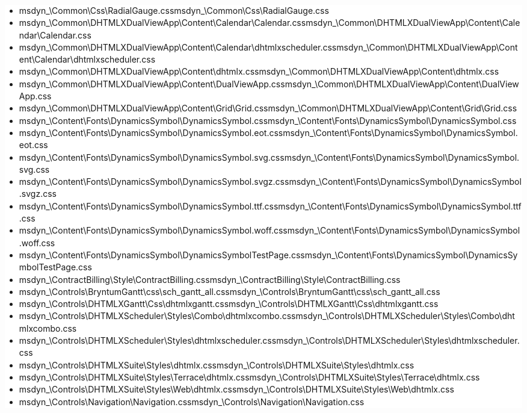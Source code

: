 - <span data-ttu-id="19e5f-107">msdyn\_\\Common\\Css\\RadialGauge.css</span><span class="sxs-lookup"><span data-stu-id="19e5f-107">msdyn\_\\Common\\Css\\RadialGauge.css</span></span>
- <span data-ttu-id="19e5f-108">msdyn\_\\Common\\DHTMLXDualViewApp\\Content\\Calendar\\Calendar.css</span><span class="sxs-lookup"><span data-stu-id="19e5f-108">msdyn\_\\Common\\DHTMLXDualViewApp\\Content\\Calendar\\Calendar.css</span></span>
- <span data-ttu-id="19e5f-109">msdyn\_\\Common\\DHTMLXDualViewApp\\Content\\Calendar\\dhtmlxscheduler.css</span><span class="sxs-lookup"><span data-stu-id="19e5f-109">msdyn\_\\Common\\DHTMLXDualViewApp\\Content\\Calendar\\dhtmlxscheduler.css</span></span>
- <span data-ttu-id="19e5f-110">msdyn\_\\Common\\DHTMLXDualViewApp\\Content\\dhtmlx.css</span><span class="sxs-lookup"><span data-stu-id="19e5f-110">msdyn\_\\Common\\DHTMLXDualViewApp\\Content\\dhtmlx.css</span></span>
- <span data-ttu-id="19e5f-111">msdyn\_\\Common\\DHTMLXDualViewApp\\Content\\DualViewApp.css</span><span class="sxs-lookup"><span data-stu-id="19e5f-111">msdyn\_\\Common\\DHTMLXDualViewApp\\Content\\DualViewApp.css</span></span>
- <span data-ttu-id="19e5f-112">msdyn\_\\Common\\DHTMLXDualViewApp\\Content\\Grid\\Grid.css</span><span class="sxs-lookup"><span data-stu-id="19e5f-112">msdyn\_\\Common\\DHTMLXDualViewApp\\Content\\Grid\\Grid.css</span></span>
- <span data-ttu-id="19e5f-113">msdyn\_\\Content\\Fonts\\DynamicsSymbol\\DynamicsSymbol.css</span><span class="sxs-lookup"><span data-stu-id="19e5f-113">msdyn\_\\Content\\Fonts\\DynamicsSymbol\\DynamicsSymbol.css</span></span>
- <span data-ttu-id="19e5f-114">msdyn\_\\Content\\Fonts\\DynamicsSymbol\\DynamicsSymbol.eot.css</span><span class="sxs-lookup"><span data-stu-id="19e5f-114">msdyn\_\\Content\\Fonts\\DynamicsSymbol\\DynamicsSymbol.eot.css</span></span>
- <span data-ttu-id="19e5f-115">msdyn\_\\Content\\Fonts\\DynamicsSymbol\\DynamicsSymbol.svg.css</span><span class="sxs-lookup"><span data-stu-id="19e5f-115">msdyn\_\\Content\\Fonts\\DynamicsSymbol\\DynamicsSymbol.svg.css</span></span>
- <span data-ttu-id="19e5f-116">msdyn\_\\Content\\Fonts\\DynamicsSymbol\\DynamicsSymbol.svgz.css</span><span class="sxs-lookup"><span data-stu-id="19e5f-116">msdyn\_\\Content\\Fonts\\DynamicsSymbol\\DynamicsSymbol.svgz.css</span></span>
- <span data-ttu-id="19e5f-117">msdyn\_\\Content\\Fonts\\DynamicsSymbol\\DynamicsSymbol.ttf.css</span><span class="sxs-lookup"><span data-stu-id="19e5f-117">msdyn\_\\Content\\Fonts\\DynamicsSymbol\\DynamicsSymbol.ttf.css</span></span>
- <span data-ttu-id="19e5f-118">msdyn\_\\Content\\Fonts\\DynamicsSymbol\\DynamicsSymbol.woff.css</span><span class="sxs-lookup"><span data-stu-id="19e5f-118">msdyn\_\\Content\\Fonts\\DynamicsSymbol\\DynamicsSymbol.woff.css</span></span>
- <span data-ttu-id="19e5f-119">msdyn\_\\Content\\Fonts\\DynamicsSymbol\\DynamicsSymbolTestPage.css</span><span class="sxs-lookup"><span data-stu-id="19e5f-119">msdyn\_\\Content\\Fonts\\DynamicsSymbol\\DynamicsSymbolTestPage.css</span></span>
- <span data-ttu-id="19e5f-120">msdyn\_\\ContractBilling\\Style\\ContractBilling.css</span><span class="sxs-lookup"><span data-stu-id="19e5f-120">msdyn\_\\ContractBilling\\Style\\ContractBilling.css</span></span>
- <span data-ttu-id="19e5f-121">msdyn\_\\Controls\\BryntumGantt\\css\\sch\_gantt\_all.css</span><span class="sxs-lookup"><span data-stu-id="19e5f-121">msdyn\_\\Controls\\BryntumGantt\\css\\sch\_gantt\_all.css</span></span>
- <span data-ttu-id="19e5f-122">msdyn\_\\Controls\\DHTMLXGantt\\Css\\dhtmlxgantt.css</span><span class="sxs-lookup"><span data-stu-id="19e5f-122">msdyn\_\\Controls\\DHTMLXGantt\\Css\\dhtmlxgantt.css</span></span>
- <span data-ttu-id="19e5f-123">msdyn\_\\Controls\\DHTMLXScheduler\\Styles\\Combo\\dhtmlxcombo.css</span><span class="sxs-lookup"><span data-stu-id="19e5f-123">msdyn\_\\Controls\\DHTMLXScheduler\\Styles\\Combo\\dhtmlxcombo.css</span></span>
- <span data-ttu-id="19e5f-124">msdyn\_\\Controls\\DHTMLXScheduler\\Styles\\dhtmlxscheduler.css</span><span class="sxs-lookup"><span data-stu-id="19e5f-124">msdyn\_\\Controls\\DHTMLXScheduler\\Styles\\dhtmlxscheduler.css</span></span>
- <span data-ttu-id="19e5f-125">msdyn\_\\Controls\\DHTMLXSuite\\Styles\\dhtmlx.css</span><span class="sxs-lookup"><span data-stu-id="19e5f-125">msdyn\_\\Controls\\DHTMLXSuite\\Styles\\dhtmlx.css</span></span>
- <span data-ttu-id="19e5f-126">msdyn\_\\Controls\\DHTMLXSuite\\Styles\\Terrace\\dhtmlx.css</span><span class="sxs-lookup"><span data-stu-id="19e5f-126">msdyn\_\\Controls\\DHTMLXSuite\\Styles\\Terrace\\dhtmlx.css</span></span>
- <span data-ttu-id="19e5f-127">msdyn\_\\Controls\\DHTMLXSuite\\Styles\\Web\\dhtmlx.css</span><span class="sxs-lookup"><span data-stu-id="19e5f-127">msdyn\_\\Controls\\DHTMLXSuite\\Styles\\Web\\dhtmlx.css</span></span>
- <span data-ttu-id="19e5f-128">msdyn\_\\Controls\\Navigation\\Navigation.css</span><span class="sxs-lookup"><span data-stu-id="19e5f-128">msdyn\_\\Controls\\Navigation\\Navigation.css</span></span>